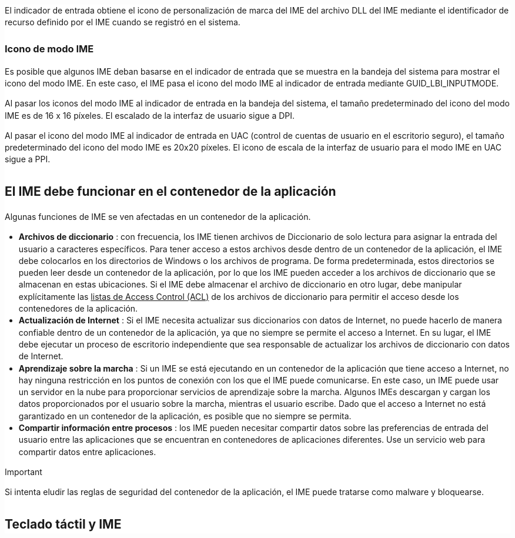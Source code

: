 El indicador de entrada obtiene el icono de personalización de marca del IME del archivo DLL del IME mediante el identificador de recurso definido por el IME cuando se registró en el sistema.

### <a name="ime-mode-icon"></a>Icono de modo IME

Es posible que algunos IME deban basarse en el indicador de entrada que se muestra en la bandeja del sistema para mostrar el icono del modo IME. En este caso, el IME pasa el icono del modo IME al indicador de entrada mediante GUID_LBI_INPUTMODE.

Al pasar los iconos del modo IME al indicador de entrada en la bandeja del sistema, el tamaño predeterminado del icono del modo IME es de 16 x 16 píxeles. El escalado de la interfaz de usuario sigue a DPI.

Al pasar el icono del modo IME al indicador de entrada en UAC (control de cuentas de usuario en el escritorio seguro), el tamaño predeterminado del icono del modo IME es 20x20 píxeles. El icono de escala de la interfaz de usuario para el modo IME en UAC sigue a PPI.

## <a name="ime-must-work-in-app-container"></a>El IME debe funcionar en el contenedor de la aplicación

Algunas funciones de IME se ven afectadas en un contenedor de la aplicación.

- **Archivos de diccionario** : con frecuencia, los IME tienen archivos de Diccionario de solo lectura para asignar la entrada del usuario a caracteres específicos. Para tener acceso a estos archivos desde dentro de un contenedor de la aplicación, el IME debe colocarlos en los directorios de Windows o los archivos de programa. De forma predeterminada, estos directorios se pueden leer desde un contenedor de la aplicación, por lo que los IME pueden acceder a los archivos de diccionario que se almacenan en estas ubicaciones. Si el IME debe almacenar el archivo de diccionario en otro lugar, debe manipular explícitamente las [listas de Access Control (ACL)](/windows/win32/secauthz/access-control-lists) de los archivos de diccionario para permitir el acceso desde los contenedores de la aplicación.
- **Actualización de Internet** : Si el IME necesita actualizar sus diccionarios con datos de Internet, no puede hacerlo de manera confiable dentro de un contenedor de la aplicación, ya que no siempre se permite el acceso a Internet. En su lugar, el IME debe ejecutar un proceso de escritorio independiente que sea responsable de actualizar los archivos de diccionario con datos de Internet.
- **Aprendizaje sobre la marcha** : Si un IME se está ejecutando en un contenedor de la aplicación que tiene acceso a Internet, no hay ninguna restricción en los puntos de conexión con los que el IME puede comunicarse. En este caso, un IME puede usar un servidor en la nube para proporcionar servicios de aprendizaje sobre la marcha. Algunos IMEs descargan y cargan los datos proporcionados por el usuario sobre la marcha, mientras el usuario escribe. Dado que el acceso a Internet no está garantizado en un contenedor de la aplicación, es posible que no siempre se permita.
- **Compartir información entre procesos** : los IME pueden necesitar compartir datos sobre las preferencias de entrada del usuario entre las aplicaciones que se encuentran en contenedores de aplicaciones diferentes. Use un servicio web para compartir datos entre aplicaciones.

> [!Important]
> Si intenta eludir las reglas de seguridad del contenedor de la aplicación, el IME puede tratarse como malware y bloquearse.

## <a name="ime-and-touch-keyboard"></a>Teclado táctil y IME
